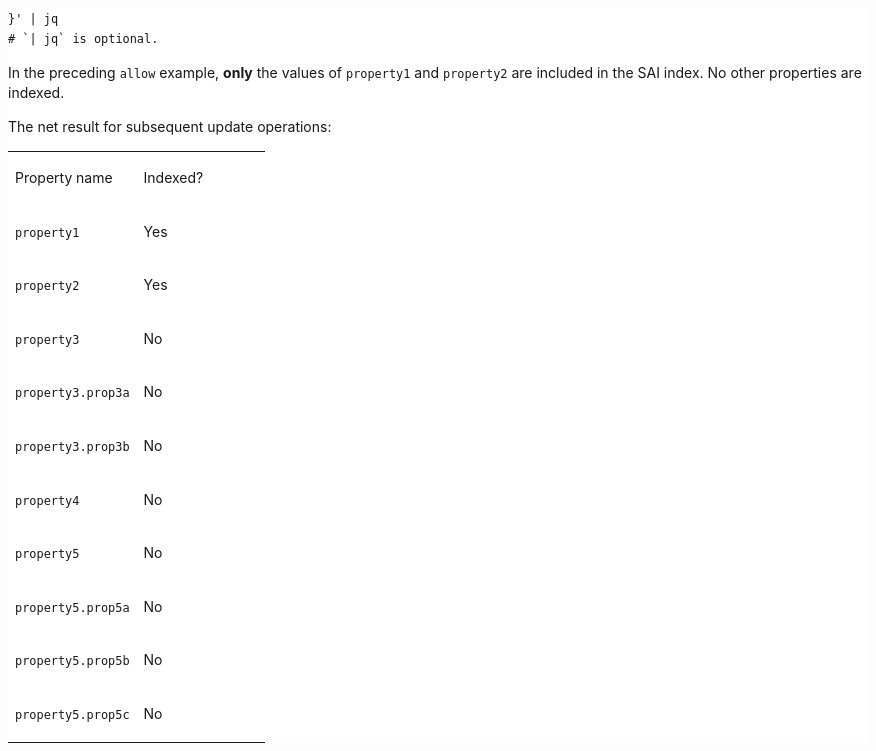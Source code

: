     }' | jq
    # `| jq` is optional.

In the preceding `allow` example, **only** the values of `property1` and
`property2` are included in the SAI index. No other properties are
indexed.

The net result for subsequent update operations:

<table>
<colgroup>
<col style="width: 50%" />
<col style="width: 50%" />
</colgroup>
<tbody>
<tr>
<td style="text-align: left;"><p>Property name</p></td>
<td style="text-align: left;"><p>Indexed?</p></td>
</tr>
<tr>
<td style="text-align: left;"><p><code>property1</code></p></td>
<td style="text-align: left;"><p>Yes</p></td>
</tr>
<tr>
<td style="text-align: left;"><p><code>property2</code></p></td>
<td style="text-align: left;"><p>Yes</p></td>
</tr>
<tr>
<td style="text-align: left;"><p><code>property3</code></p></td>
<td style="text-align: left;"><p>No</p></td>
</tr>
<tr>
<td style="text-align: left;"><p><code>property3.prop3a</code></p></td>
<td style="text-align: left;"><p>No</p></td>
</tr>
<tr>
<td style="text-align: left;"><p><code>property3.prop3b</code></p></td>
<td style="text-align: left;"><p>No</p></td>
</tr>
<tr>
<td style="text-align: left;"><p><code>property4</code></p></td>
<td style="text-align: left;"><p>No</p></td>
</tr>
<tr>
<td style="text-align: left;"><p><code>property5</code></p></td>
<td style="text-align: left;"><p>No</p></td>
</tr>
<tr>
<td style="text-align: left;"><p><code>property5.prop5a</code></p></td>
<td style="text-align: left;"><p>No</p></td>
</tr>
<tr>
<td style="text-align: left;"><p><code>property5.prop5b</code></p></td>
<td style="text-align: left;"><p>No</p></td>
</tr>
<tr>
<td style="text-align: left;"><p><code>property5.prop5c</code></p></td>
<td style="text-align: left;"><p>No</p></td>
</tr>
</tbody>
</table>
